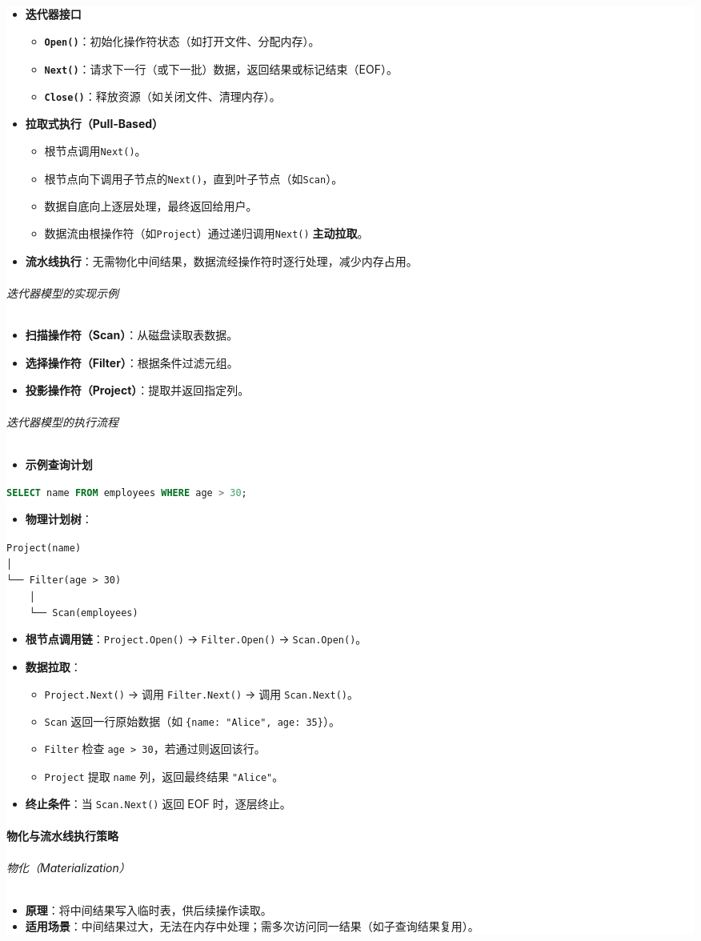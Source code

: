 - **迭代器接口**

  - **`Open()`**：初始化操作符状态（如打开文件、分配内存）。

  - **`Next()`**：请求下一行（或下一批）数据，返回结果或标记结束（EOF）。

  - **`Close()`**：释放资源（如关闭文件、清理内存）。

- **拉取式执行（Pull-Based）**

  - 根节点调用`Next()`。

  - 根节点向下调用子节点的`Next()`，直到叶子节点（如`Scan`）。

  - 数据自底向上逐层处理，最终返回给用户。
  - 数据流由根操作符（如`Project`）通过递归调用`Next()` **主动拉取**。

- **流水线执行**：无需物化中间结果，数据流经操作符时逐行处理，减少内存占用。

###### 迭代器模型的实现示例

- **扫描操作符（Scan）**：从磁盘读取表数据。

- **选择操作符（Filter）**：根据条件过滤元组。

- **投影操作符（Project）**：提取并返回指定列。

###### 迭代器模型的执行流程

- **示例查询计划**

```SQL
SELECT name FROM employees WHERE age > 30;
```

- **物理计划树**：

```markdown
Project(name)
│
└── Filter(age > 30)
    │
    └── Scan(employees)
```

- **根节点调用链**：`Project.Open()` → `Filter.Open()` → `Scan.Open()`。

- **数据拉取**：

  - `Project.Next()` → 调用 `Filter.Next()` → 调用 `Scan.Next()`。

  - `Scan` 返回一行原始数据（如 `{name: "Alice", age: 35}`）。

  - `Filter` 检查 `age > 30`，若通过则返回该行。
  - `Project` 提取 `name` 列，返回最终结果 `"Alice"`。

- **终止条件**：当 `Scan.Next()` 返回 EOF 时，逐层终止。

#### 物化与流水线执行策略

###### 物化（Materialization）

- **原理**：将中间结果写入临时表，供后续操作读取。
- **适用场景**：中间结果过大，无法在内存中处理；需多次访问同一结果（如子查询结果复用）。
